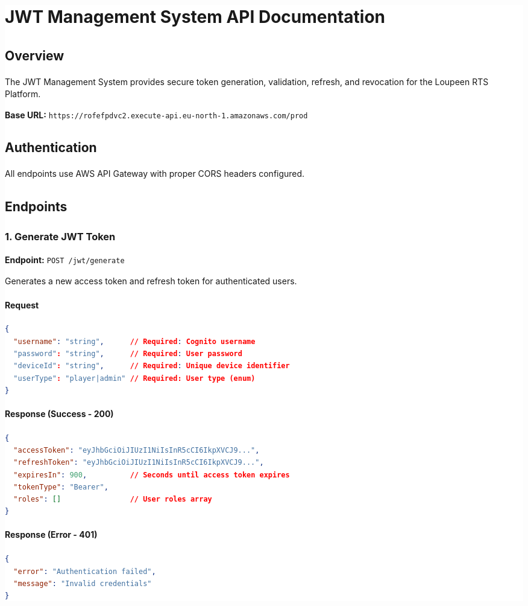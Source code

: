# JWT Management System API Documentation

## Overview

The JWT Management System provides secure token generation, validation, refresh, and revocation for the Loupeen RTS Platform.

**Base URL:** `https://rofefpdvc2.execute-api.eu-north-1.amazonaws.com/prod`

## Authentication

All endpoints use AWS API Gateway with proper CORS headers configured.

## Endpoints

### 1. Generate JWT Token

**Endpoint:** `POST /jwt/generate`

Generates a new access token and refresh token for authenticated users.

#### Request

```json
{
  "username": "string",      // Required: Cognito username
  "password": "string",      // Required: User password
  "deviceId": "string",      // Required: Unique device identifier
  "userType": "player|admin" // Required: User type (enum)
}
```

#### Response (Success - 200)

```json
{
  "accessToken": "eyJhbGciOiJIUzI1NiIsInR5cCI6IkpXVCJ9...",
  "refreshToken": "eyJhbGciOiJIUzI1NiIsInR5cCI6IkpXVCJ9...",
  "expiresIn": 900,          // Seconds until access token expires
  "tokenType": "Bearer",
  "roles": []                // User roles array
}
```

#### Response (Error - 401)

```json
{
  "error": "Authentication failed",
  "message": "Invalid credentials"
}
```
